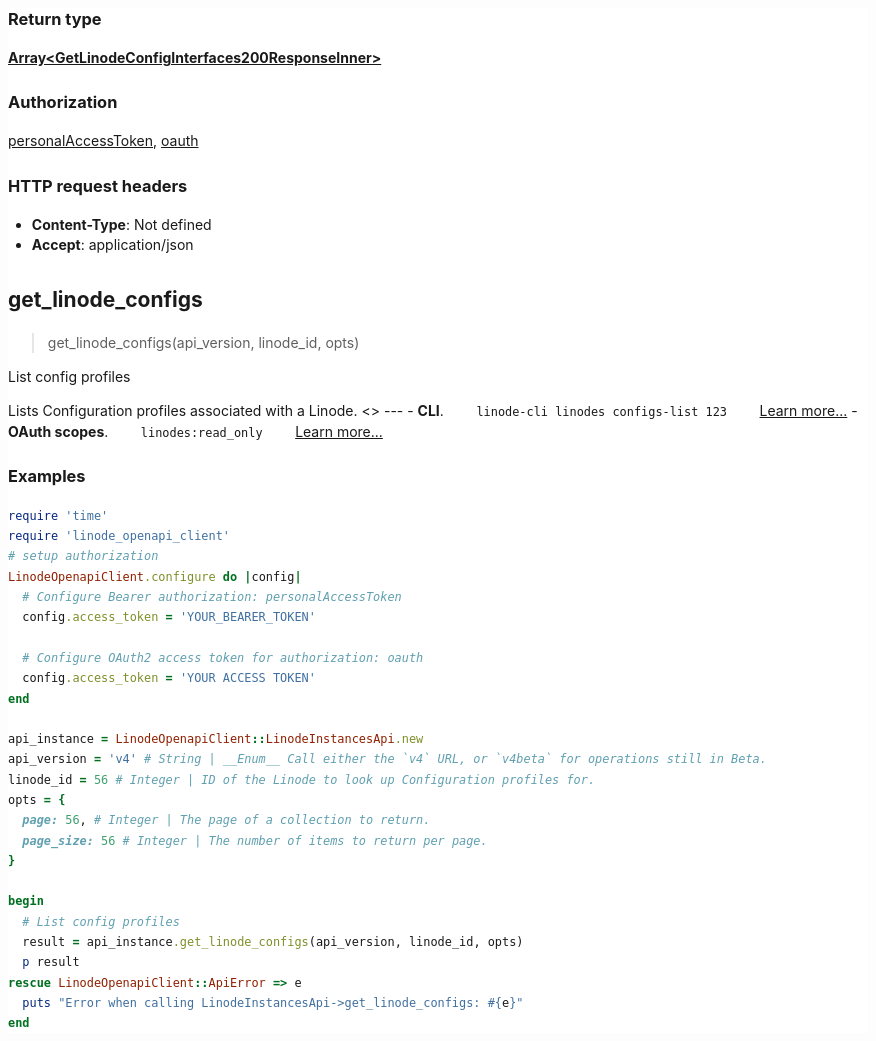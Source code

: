 ### Return type

[**Array&lt;GetLinodeConfigInterfaces200ResponseInner&gt;**](GetLinodeConfigInterfaces200ResponseInner.md)

### Authorization

[personalAccessToken](../README.md#personalAccessToken), [oauth](../README.md#oauth)

### HTTP request headers

- **Content-Type**: Not defined
- **Accept**: application/json


## get_linode_configs

> <GetLinodeConfigs200Response> get_linode_configs(api_version, linode_id, opts)

List config profiles

Lists Configuration profiles associated with a Linode.   <<LB>>  ---   - __CLI__.      ```     linode-cli linodes configs-list 123     ```      [Learn more...](https://www.linode.com/docs/products/tools/cli/get-started/)  - __OAuth scopes__.      ```     linodes:read_only     ```      [Learn more...](https://techdocs.akamai.com/linode-api/reference/get-started#oauth)

### Examples

```ruby
require 'time'
require 'linode_openapi_client'
# setup authorization
LinodeOpenapiClient.configure do |config|
  # Configure Bearer authorization: personalAccessToken
  config.access_token = 'YOUR_BEARER_TOKEN'

  # Configure OAuth2 access token for authorization: oauth
  config.access_token = 'YOUR ACCESS TOKEN'
end

api_instance = LinodeOpenapiClient::LinodeInstancesApi.new
api_version = 'v4' # String | __Enum__ Call either the `v4` URL, or `v4beta` for operations still in Beta.
linode_id = 56 # Integer | ID of the Linode to look up Configuration profiles for.
opts = {
  page: 56, # Integer | The page of a collection to return.
  page_size: 56 # Integer | The number of items to return per page.
}

begin
  # List config profiles
  result = api_instance.get_linode_configs(api_version, linode_id, opts)
  p result
rescue LinodeOpenapiClient::ApiError => e
  puts "Error when calling LinodeInstancesApi->get_linode_configs: #{e}"
end
```
